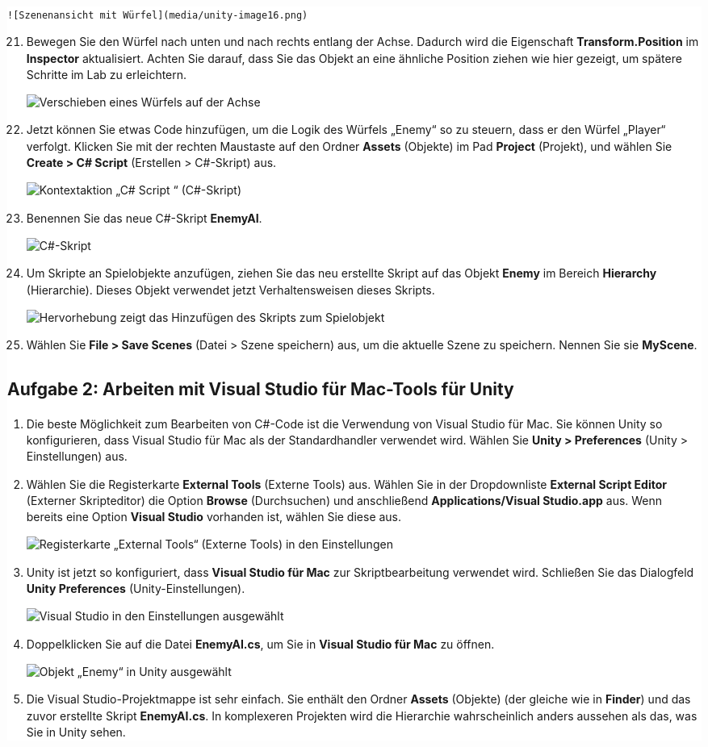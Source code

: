     ![Szenenansicht mit Würfel](media/unity-image16.png)

21. Bewegen Sie den Würfel nach unten und nach rechts entlang der Achse. Dadurch wird die Eigenschaft **Transform.Position** im **Inspector** aktualisiert. Achten Sie darauf, dass Sie das Objekt an eine ähnliche Position ziehen wie hier gezeigt, um spätere Schritte im Lab zu erleichtern.

    ![Verschieben eines Würfels auf der Achse](media/unity-image17.png)

22. Jetzt können Sie etwas Code hinzufügen, um die Logik des Würfels „Enemy“ so zu steuern, dass er den Würfel „Player“ verfolgt. Klicken Sie mit der rechten Maustaste auf den Ordner **Assets** (Objekte) im Pad **Project** (Projekt), und wählen Sie **Create > C# Script** (Erstellen > C#-Skript) aus.

    ![Kontextaktion „C# Script “ (C#-Skript)](media/unity-image18.png)

23. Benennen Sie das neue C#-Skript **EnemyAI**.

    ![C#-Skript](media/unity-image19.png)

24. Um Skripte an Spielobjekte anzufügen, ziehen Sie das neu erstellte Skript auf das Objekt **Enemy** im Bereich **Hierarchy** (Hierarchie). Dieses Objekt verwendet jetzt Verhaltensweisen dieses Skripts.

    ![Hervorhebung zeigt das Hinzufügen des Skripts zum Spielobjekt](media/unity-image20.png)

25. Wählen Sie **File > Save Scenes** (Datei > Szene speichern) aus, um die aktuelle Szene zu speichern. Nennen Sie sie **MyScene**.

## <a name="task-2-working-with-visual-studio-for-mac-tools-for-unity"></a>Aufgabe 2: Arbeiten mit Visual Studio für Mac-Tools für Unity

1. Die beste Möglichkeit zum Bearbeiten von C#-Code ist die Verwendung von Visual Studio für Mac. Sie können Unity so konfigurieren, dass Visual Studio für Mac als der Standardhandler verwendet wird. Wählen Sie **Unity > Preferences** (Unity > Einstellungen) aus.

2. Wählen Sie die Registerkarte **External Tools** (Externe Tools) aus. Wählen Sie in der Dropdownliste **External Script Editor** (Externer Skripteditor) die Option **Browse** (Durchsuchen) und anschließend **Applications/Visual Studio.app** aus. Wenn bereits eine Option **Visual Studio** vorhanden ist, wählen Sie diese aus.

    ![Registerkarte „External Tools“ (Externe Tools) in den Einstellungen](media/unity-image21.png)

3. Unity ist jetzt so konfiguriert, dass **Visual Studio für Mac** zur Skriptbearbeitung verwendet wird. Schließen Sie das Dialogfeld **Unity Preferences** (Unity-Einstellungen).

    ![Visual Studio in den Einstellungen ausgewählt](media/unity-image22.png)

4. Doppelklicken Sie auf die Datei **EnemyAI.cs**, um Sie in **Visual Studio für Mac** zu öffnen.

    ![Objekt „Enemy“ in Unity ausgewählt](media/unity-image23.png)

5. Die Visual Studio-Projektmappe ist sehr einfach. Sie enthält den Ordner **Assets** (Objekte) (der gleiche wie in **Finder**) und das zuvor erstellte Skript **EnemyAI.cs**. In komplexeren Projekten wird die Hierarchie wahrscheinlich anders aussehen als das, was Sie in Unity sehen.
